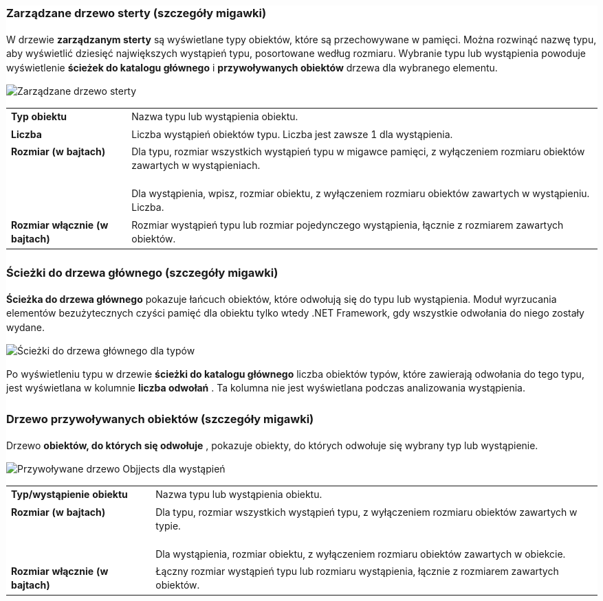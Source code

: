 ### <a name="managed-heap-tree-snapshot-details"></a><a name="BKMK_Managed_Heap_tree__Snapshot_details_"></a>Zarządzane drzewo sterty (szczegóły migawki)  
 W drzewie **zarządzanym sterty** są wyświetlane typy obiektów, które są przechowywane w pamięci. Można rozwinąć nazwę typu, aby wyświetlić dziesięć największych wystąpień typu, posortowane według rozmiaru. Wybranie typu lub wystąpienia powoduje wyświetlenie **ścieżek do katalogu głównego** i **przywoływanych obiektów** drzewa dla wybranego elementu.  
  
 ![Zarządzane drzewo sterty](../profiling/media/memuse-snapshotdetails-managedheaptree.png "MEMUSE__SnapshotDetails_ManagedHeapTree")  
  
|||  
|-|-|  
|**Typ obiektu**|Nazwa typu lub wystąpienia obiektu.|  
|**Liczba**|Liczba wystąpień obiektów typu. Liczba jest zawsze 1 dla wystąpienia.|  
|**Rozmiar (w bajtach)**|Dla typu, rozmiar wszystkich wystąpień typu w migawce pamięci, z wyłączeniem rozmiaru obiektów zawartych w wystąpieniach.<br /><br /> Dla wystąpienia, wpisz, rozmiar obiektu, z wyłączeniem rozmiaru obiektów zawartych w wystąpieniu. Liczba.|  
|**Rozmiar włącznie (w bajtach)**|Rozmiar wystąpień typu lub rozmiar pojedynczego wystąpienia, łącznie z rozmiarem zawartych obiektów.|  
  
### <a name="paths-to-root-tree-snapshot-details"></a><a name="BKMK_Paths_to_Root_tree__Snapshot_details_"></a>Ścieżki do drzewa głównego (szczegóły migawki)  
 **Ścieżka do drzewa głównego** pokazuje łańcuch obiektów, które odwołują się do typu lub wystąpienia. Moduł wyrzucania elementów bezużytecznych czyści pamięć dla obiektu tylko wtedy .NET Framework, gdy wszystkie odwołania do niego zostały wydane.  
  
 ![Ścieżki do drzewa głównego dla typów](../profiling/media/memuse-snapshotdetails-type-pathstoroottree.png "MEMUSE_SnapshotDetails_Type_PathsToRootTree")  
  
 Po wyświetleniu typu w drzewie **ścieżki do katalogu głównego** liczba obiektów typów, które zawierają odwołania do tego typu, jest wyświetlana w kolumnie **liczba odwołań** . Ta kolumna nie jest wyświetlana podczas analizowania wystąpienia.  
  
### <a name="referenced-objects-tree-snapshot-details"></a><a name="BKMK_Referenced_Objects_tree__Snapshot_details_"></a>Drzewo przywoływanych obiektów (szczegóły migawki)  
 Drzewo **obiektów, do których się odwołuje** , pokazuje obiekty, do których odwołuje się wybrany typ lub wystąpienie.  
  
 ![Przywoływane drzewo Objjects dla wystąpień](../profiling/media/memuse-snapshotdetails-referencedobjects-instance.png "MEMUSE_SnapshotDetails_ReferencedObjects_Instance")  
  
|||  
|-|-|  
|**Typ/wystąpienie obiektu**|Nazwa typu lub wystąpienia obiektu.|  
|**Rozmiar (w bajtach)**|Dla typu, rozmiar wszystkich wystąpień typu, z wyłączeniem rozmiaru obiektów zawartych w typie.<br /><br /> Dla wystąpienia, rozmiar obiektu, z wyłączeniem rozmiaru obiektów zawartych w obiekcie.|  
|**Rozmiar włącznie (w bajtach)**|Łączny rozmiar wystąpień typu lub rozmiaru wystąpienia, łącznie z rozmiarem zawartych obiektów.|  
  
